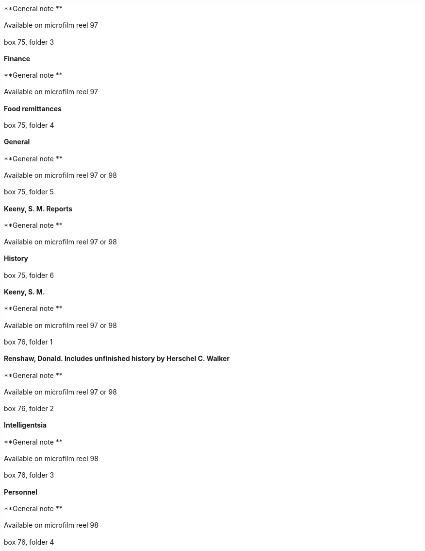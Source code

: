 **General note **

Available on microfilm reel 97

box 75, folder 3

**Finance**

**General note **

Available on microfilm reel 97

**Food remittances**

box 75, folder 4

**General**

**General note **

Available on microfilm reel 97 or 98

box 75, folder 5

**Keeny, S. M. Reports**

**General note **

Available on microfilm reel 97 or 98

**History**

box 75, folder 6

**Keeny, S. M.**

**General note **

Available on microfilm reel 97 or 98

box 76, folder 1

**Renshaw, Donald. Includes unfinished history by Herschel C. Walker**

**General note **

Available on microfilm reel 97 or 98

box 76, folder 2

**Intelligentsia**

**General note **

Available on microfilm reel 98

box 76, folder 3

**Personnel**

**General note **

Available on microfilm reel 98

box 76, folder 4
